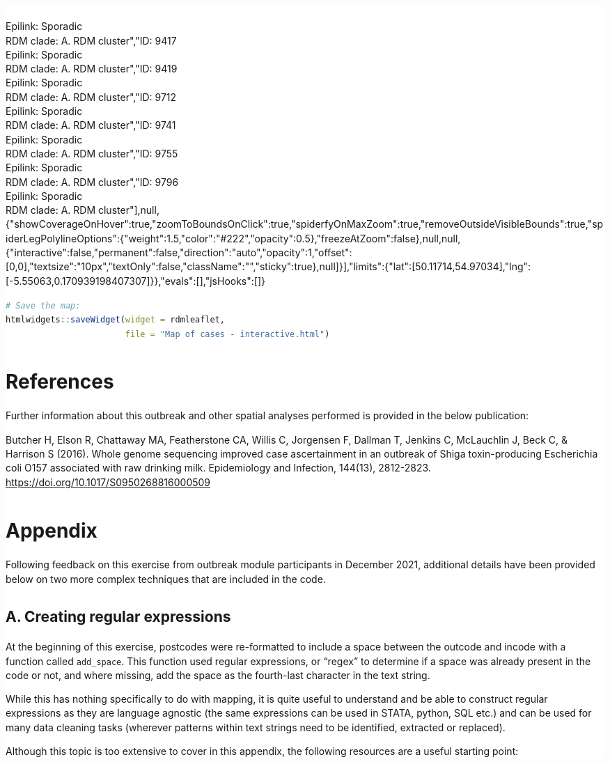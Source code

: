 <br/> Epilink:  Sporadic <br/> RDM clade:  A. RDM cluster","ID:  9417 <br/> Epilink:  Sporadic <br/> RDM clade:  A. RDM cluster","ID:  9419 <br/> Epilink:  Sporadic <br/> RDM clade:  A. RDM cluster","ID:  9712 <br/> Epilink:  Sporadic <br/> RDM clade:  A. RDM cluster","ID:  9741 <br/> Epilink:  Sporadic <br/> RDM clade:  A. RDM cluster","ID:  9755 <br/> Epilink:  Sporadic <br/> RDM clade:  A. RDM cluster","ID:  9796 <br/> Epilink:  Sporadic <br/> RDM clade:  A. RDM cluster"],null,{"showCoverageOnHover":true,"zoomToBoundsOnClick":true,"spiderfyOnMaxZoom":true,"removeOutsideVisibleBounds":true,"spiderLegPolylineOptions":{"weight":1.5,"color":"#222","opacity":0.5},"freezeAtZoom":false},null,null,{"interactive":false,"permanent":false,"direction":"auto","opacity":1,"offset":[0,0],"textsize":"10px","textOnly":false,"className":"","sticky":true},null]}],"limits":{"lat":[50.11714,54.97034],"lng":[-5.55063,0.170939198407307]}},"evals":[],"jsHooks":[]}</script>

``` r
# Save the map:
htmlwidgets::saveWidget(widget = rdmleaflet, 
                        file = "Map of cases - interactive.html")
```

# References

Further information about this outbreak and other spatial analyses
performed is provided in the below publication:

Butcher H, Elson R, Chattaway MA, Featherstone CA, Willis C, Jorgensen
F, Dallman T, Jenkins C, McLauchlin J, Beck C, & Harrison S (2016).
Whole genome sequencing improved case ascertainment in an outbreak of
Shiga toxin-producing Escherichia coli O157 associated with raw drinking
milk. Epidemiology and Infection, 144(13), 2812-2823.
<https://doi.org/10.1017/S0950268816000509>

# Appendix

Following feedback on this exercise from outbreak module participants in
December 2021, additional details have been provided below on two more
complex techniques that are included in the code.

## A. Creating regular expressions

At the beginning of this exercise, postcodes were re-formatted to
include a space between the outcode and incode with a function called
`add_space`. This function used regular expressions, or “regex” to
determine if a space was already present in the code or not, and where
missing, add the space as the fourth-last character in the text string.

While this has nothing specifically to do with mapping, it is quite
useful to understand and be able to construct regular expressions as
they are language agnostic (the same expressions can be used in STATA,
python, SQL etc.) and can be used for many data cleaning tasks (wherever
patterns within text strings need to be identified, extracted or
replaced).

Although this topic is too extensive to cover in this appendix, the
following resources are a useful starting point:
